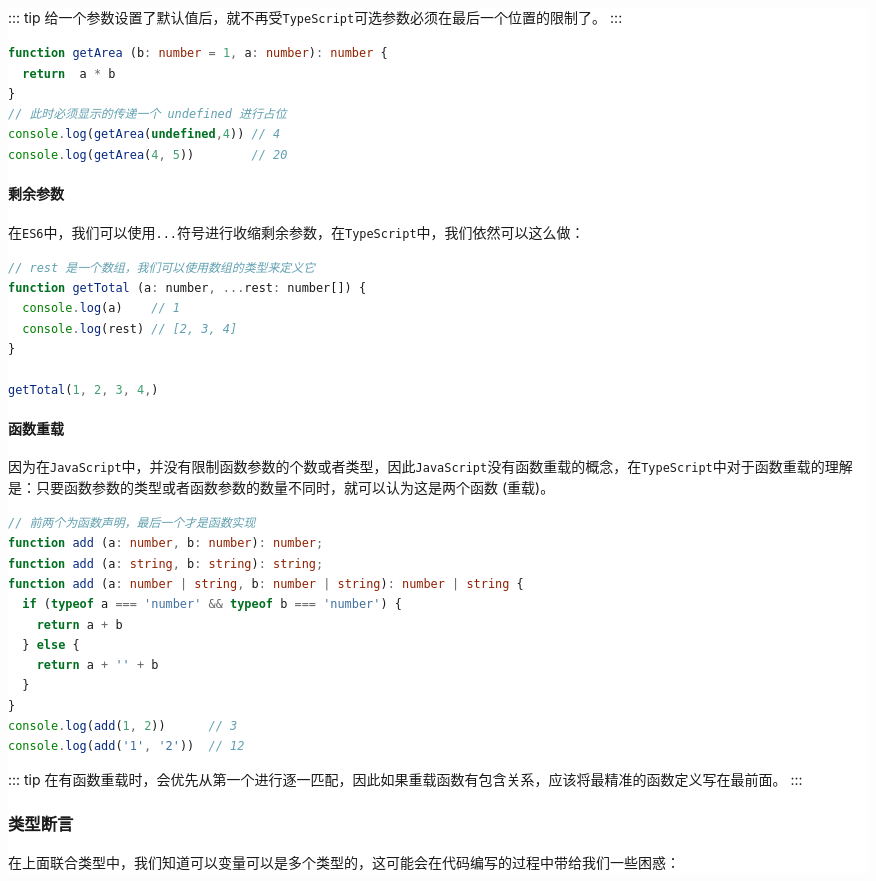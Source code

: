 ::: tip
给一个参数设置了默认值后，就不再受`TypeScript`可选参数必须在最后一个位置的限制了。
:::

```ts
function getArea (b: number = 1, a: number): number {
  return  a * b
}
// 此时必须显示的传递一个 undefined 进行占位
console.log(getArea(undefined,4)) // 4
console.log(getArea(4, 5))        // 20

```


#### 剩余参数
在`ES6`中，我们可以使用`...`符号进行收缩剩余参数，在`TypeScript`中，我们依然可以这么做：

```js
// rest 是一个数组，我们可以使用数组的类型来定义它
function getTotal (a: number, ...rest: number[]) {
  console.log(a)    // 1
  console.log(rest) // [2, 3, 4]
}

getTotal(1, 2, 3, 4,)

```


#### 函数重载
因为在`JavaScript`中，并没有限制函数参数的个数或者类型，因此`JavaScript`没有函数重载的概念，在`TypeScript`中对于函数重载的理解是：只要函数参数的类型或者函数参数的数量不同时，就可以认为这是两个函数 (重载)。

```ts
// 前两个为函数声明，最后一个才是函数实现
function add (a: number, b: number): number;
function add (a: string, b: string): string;
function add (a: number | string, b: number | string): number | string {
  if (typeof a === 'number' && typeof b === 'number') {
    return a + b
  } else {
    return a + '' + b
  }
}
console.log(add(1, 2))      // 3
console.log(add('1', '2'))  // 12

```

::: tip
在有函数重载时，会优先从第一个进行逐一匹配，因此如果重载函数有包含关系，应该将最精准的函数定义写在最前面。
:::

### 类型断言
在上面联合类型中，我们知道可以变量可以是多个类型的，这可能会在代码编写的过程中带给我们一些困惑：


  [propName: string]: any